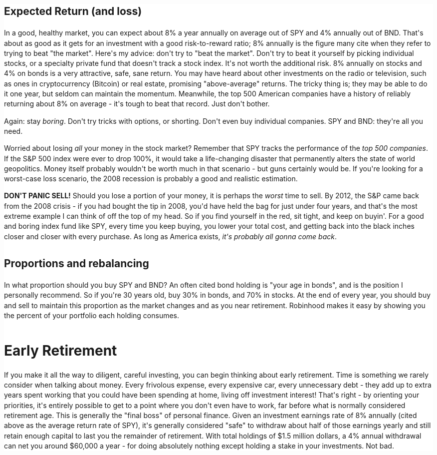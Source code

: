 ## Expected Return (and loss)

In a good, healthy market, you can expect about 8% a year annually on average out of SPY and 4% annually out of BND. That's about as good as it gets for an investment with a good risk-to-reward ratio; 8% annually is the figure many cite when they refer to trying to beat "the market". Here's my advice: don't try to "beat the market". Don't try to beat it yourself by picking individual stocks, or a specialty private fund that doesn't track a stock index. It's not worth the additional risk. 8% annually on stocks and 4% on bonds is a very attractive, safe, sane return. You may have heard about other investments on the radio or television, such as ones in cryptocurrency (Bitcoin) or real estate, promising "above-average" returns. The tricky thing is; they may be able to do it one year, but seldom can maintain the momentum. Meanwhile, the top 500 American companies have a history of reliably returning about 8% on average - it's tough to beat that record. Just don't bother.

Again: stay *boring*. Don't try tricks with options, or shorting. Don't even buy individual companies. SPY and BND: they're all you need.

Worried about losing *all* your money in the stock market? Remember that SPY tracks the performance of the *top 500 companies*. If the S&P 500 index were ever to drop 100%, it would take a life-changing disaster that permanently alters the state of world geopolitics. Money itself probably wouldn't be worth much in that scenario - but guns certainly would be. If you're looking for a worst-case loss scenario, the 2008 recession is probably a good and realistic estimation.

**DON'T PANIC SELL!** Should you lose a portion of your money, it is perhaps the *worst* time to sell. By 2012, the S&P came back from the 2008 crisis - if you had bought the tip in 2008, you'd have held the bag for just under four years, and that's the most extreme example I can think of off the top of my head. So if you find yourself in the red, sit tight, and keep on buyin'. For a good and boring index fund like SPY, every time you keep buying, you lower your total cost, and getting back into the black inches closer and closer with every purchase. As long as America exists, *it's probably all gonna come back*.

## Proportions and rebalancing

In what proportion should you buy SPY and BND? An often cited bond holding is "your age in bonds", and is the position I personally recommend. So if you're 30 years old, buy 30% in bonds, and 70% in stocks. At the end of every year, you should buy and sell to maintain this proportion as the market changes and as you near retirement. Robinhood makes it easy by showing you the percent of your portfolio each holding consumes.

# Early Retirement

If you make it all the way to diligent, careful investing, you can begin thinking about early retirement. Time is something we rarely consider when talking about money. Every frivolous expense, every expensive car, every unnecessary debt - they add up to extra years spent working that you could have been spending at home, living off investment interest! That's right - by orienting your priorities, it's entirely possible to get to a point where you don't even have to work, far before what is normally considered retirement age. This is generally the "final boss" of personal finance. Given an investment earnings rate of 8% annually (cited above as the average return rate of SPY), it's generally considered "safe" to withdraw about half of those earnings yearly and still retain enough capital to last you the remainder of retirement. With total holdings of $1.5 million dollars, a 4% annual withdrawal can net you around $60,000 a year - for doing absolutely nothing except holding a stake in your investments. Not bad.
